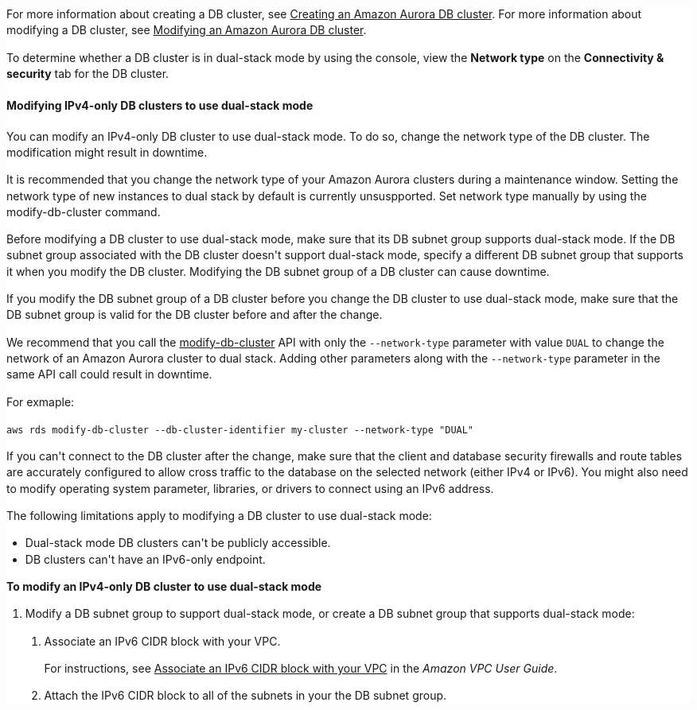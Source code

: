For more information about creating a DB cluster, see [Creating an Amazon Aurora DB cluster](Aurora.CreateInstance.md)\. For more information about modifying a DB cluster, see [Modifying an Amazon Aurora DB cluster](Aurora.Modifying.md)\.

To determine whether a DB cluster is in dual\-stack mode by using the console, view the **Network type** on the **Connectivity & security** tab for the DB cluster\.

#### Modifying IPv4\-only DB clusters to use dual\-stack mode<a name="USER_VPC.IP_addressing.dual-stack-modifying-ipv4"></a>

You can modify an IPv4\-only DB cluster to use dual\-stack mode\. To do so, change the network type of the DB cluster\. The modification might result in downtime\.

It is recommended that you change the network type of your Amazon Aurora clusters during a maintenance window\. Setting the network type of new instances to dual stack by default is currently unsuspported\. Set network type manually by using the modify\-db\-cluster command\. 

Before modifying a DB cluster to use dual\-stack mode, make sure that its DB subnet group supports dual\-stack mode\. If the DB subnet group associated with the DB cluster doesn't support dual\-stack mode, specify a different DB subnet group that supports it when you modify the DB cluster\. Modifying the DB subnet group of a DB cluster can cause downtime\.

If you modify the DB subnet group of a DB cluster before you change the DB cluster to use dual\-stack mode, make sure that the DB subnet group is valid for the DB cluster before and after the change\. 

We recommend that you call the [modify\-db\-cluster](https://docs.aws.amazon.com/cli/latest/reference/rds/modify-db-cluster.html) API with only the `--network-type` parameter with value `DUAL` to change the network of an Amazon Aurora cluster to dual stack\. Adding other parameters along with the `--network-type` parameter in the same API call could result in downtime\. 

For exmaple: 

```
aws rds modify-db-cluster --db-cluster-identifier my-cluster --network-type "DUAL" 
```

If you can't connect to the DB cluster after the change, make sure that the client and database security firewalls and route tables are accurately configured to allow cross traffic to the database on the selected network \(either IPv4 or IPv6\)\. You might also need to modify operating system parameter, libraries, or drivers to connect using an IPv6 address\.

The following limitations apply to modifying a DB cluster to use dual\-stack mode:
+ Dual\-stack mode DB clusters can't be publicly accessible\.
+ DB clusters can't have an IPv6\-only endpoint\.

**To modify an IPv4\-only DB cluster to use dual\-stack mode**

1. Modify a DB subnet group to support dual\-stack mode, or create a DB subnet group that supports dual\-stack mode:

   1. Associate an IPv6 CIDR block with your VPC\.

      For instructions, see [ Associate an IPv6 CIDR block with your VPC](https://docs.aws.amazon.com/vpc/latest/userguide/working-with-vpcs.html#vpc-associate-ipv6-cidr) in the *Amazon VPC User Guide*\.

   1. Attach the IPv6 CIDR block to all of the subnets in your the DB subnet group\.

